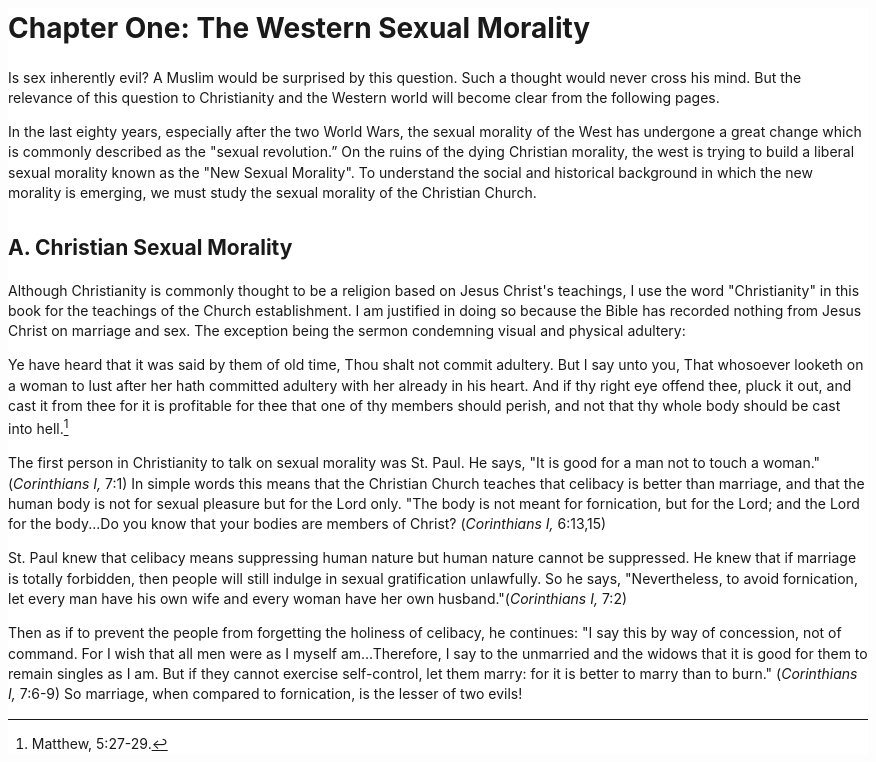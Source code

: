 Chapter One: The Western Sexual Morality
========================================

Is sex inherently evil? A Muslim would be surprised by this question.
Such a thought would never cross his mind. But the relevance of this
question to Christianity and the Western world will become clear from
the following pages.

In the last eighty years, especially after the two World Wars, the
sexual morality of the West has undergone a great change which is
commonly described as the "sexual revolution.” On the ruins of the dying
Christian morality, the west is trying to build a liberal sexual
morality known as the "New Sexual Morality". To understand the social
and historical background in which the new morality is emerging, we must
study the sexual morality of the Christian Church.

A. Christian Sexual Morality
----------------------------

Although Christianity is commonly thought to be a religion based on
Jesus Christ's teachings, I use the word "Christianity" in this book for
the teachings of the Church establishment. I am justified in doing so
because the Bible has recorded nothing from Jesus Christ on marriage and
sex. The exception being the sermon condemning visual and physical
adultery:

Ye have heard that it was said by them of old time, Thou shalt not
commit adultery. But I say unto you, That whosoever looketh on a woman
to lust after her hath committed adultery with her already in his heart.
And if thy right eye offend thee, pluck it out, and cast it from thee
for it is profitable for thee that one of thy members should perish, and
not that thy whole body should be cast into hell.[^1]

The first person in Christianity to talk on sexual morality was St.
Paul. He says, "It is good for a man not to touch a woman."
(*Corinthians I,* 7:1) In simple words this means that the Christian
Church teaches that celibacy is better than marriage, and that the human
body is not for sexual pleasure but for the Lord only. "The body is not
meant for fornication, but for the Lord; and the Lord for the body...Do
you know that your bodies are members of Christ? (*Corinthians I,*
6:13,15)

St. Paul knew that celibacy means suppressing human nature but human
nature cannot be suppressed. He knew that if marriage is totally
forbidden, then people will still indulge in sexual gratification
unlawfully. So he says, "Nevertheless, to avoid fornication, let every
man have his own wife and every woman have her own
husband."(*Corinthians I,* 7:2)

Then as if to prevent the people from forgetting the holiness of
celibacy, he continues: "I say this by way of concession, not of
command. For I wish that all men were as I myself am...Therefore, I say
to the unmarried and the widows that it is good for them to remain
singles as I am. But if they cannot exercise self-control, let them
marry: for it is better to marry than to burn." (*Corinthians I,* 7:6-9)
So marriage, when compared to fornication, is the lesser of two evils!


[^1]: Matthew, 5:27-29.
[^2]: Basic Writings of St. Augustine, p. 455.
[^3]: The City of God, p. 21
[^4]: Fundamentals of Human Sexuality, p. 483.
[^5]: The Family Life of Islam, p. 8.
[^6]: Marriage and Morals, p. 64.
[^7]: History of European Morals, vol. II p. 350-351.
[^8]: The Family Life of Islam, p. 8-9.
[^9]: Fundamentals of Human Sexuality, p. 420.